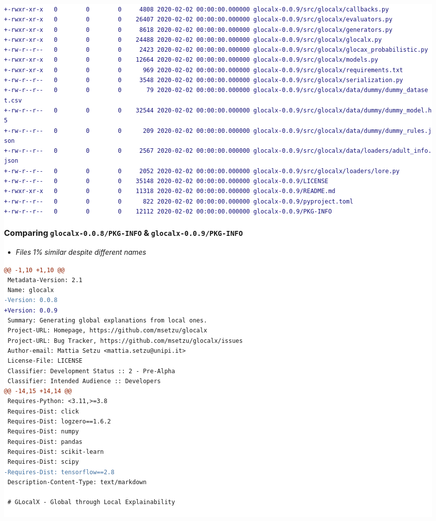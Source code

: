 ```diff
+-rwxr-xr-x   0        0        0     4808 2020-02-02 00:00:00.000000 glocalx-0.0.9/src/glocalx/callbacks.py
+-rwxr-xr-x   0        0        0    26407 2020-02-02 00:00:00.000000 glocalx-0.0.9/src/glocalx/evaluators.py
+-rwxr-xr-x   0        0        0     8618 2020-02-02 00:00:00.000000 glocalx-0.0.9/src/glocalx/generators.py
+-rwxr-xr-x   0        0        0    24488 2020-02-02 00:00:00.000000 glocalx-0.0.9/src/glocalx/glocalx.py
+-rw-r--r--   0        0        0     2423 2020-02-02 00:00:00.000000 glocalx-0.0.9/src/glocalx/glocax_probabilistic.py
+-rwxr-xr-x   0        0        0    12664 2020-02-02 00:00:00.000000 glocalx-0.0.9/src/glocalx/models.py
+-rwxr-xr-x   0        0        0      969 2020-02-02 00:00:00.000000 glocalx-0.0.9/src/glocalx/requirements.txt
+-rw-r--r--   0        0        0     3548 2020-02-02 00:00:00.000000 glocalx-0.0.9/src/glocalx/serialization.py
+-rw-r--r--   0        0        0       79 2020-02-02 00:00:00.000000 glocalx-0.0.9/src/glocalx/data/dummy/dummy_dataset.csv
+-rw-r--r--   0        0        0    32544 2020-02-02 00:00:00.000000 glocalx-0.0.9/src/glocalx/data/dummy/dummy_model.h5
+-rw-r--r--   0        0        0      209 2020-02-02 00:00:00.000000 glocalx-0.0.9/src/glocalx/data/dummy/dummy_rules.json
+-rw-r--r--   0        0        0     2567 2020-02-02 00:00:00.000000 glocalx-0.0.9/src/glocalx/data/loaders/adult_info.json
+-rw-r--r--   0        0        0     2052 2020-02-02 00:00:00.000000 glocalx-0.0.9/src/glocalx/loaders/lore.py
+-rw-r--r--   0        0        0    35148 2020-02-02 00:00:00.000000 glocalx-0.0.9/LICENSE
+-rwxr-xr-x   0        0        0    11318 2020-02-02 00:00:00.000000 glocalx-0.0.9/README.md
+-rw-r--r--   0        0        0      822 2020-02-02 00:00:00.000000 glocalx-0.0.9/pyproject.toml
+-rw-r--r--   0        0        0    12112 2020-02-02 00:00:00.000000 glocalx-0.0.9/PKG-INFO
```

### Comparing `glocalx-0.0.8/PKG-INFO` & `glocalx-0.0.9/PKG-INFO`

 * *Files 1% similar despite different names*

```diff
@@ -1,10 +1,10 @@
 Metadata-Version: 2.1
 Name: glocalx
-Version: 0.0.8
+Version: 0.0.9
 Summary: Generating global explanations from local ones.
 Project-URL: Homepage, https://github.com/msetzu/glocalx
 Project-URL: Bug Tracker, https://github.com/msetzu/glocalx/issues
 Author-email: Mattia Setzu <mattia.setzu@unipi.it>
 License-File: LICENSE
 Classifier: Development Status :: 2 - Pre-Alpha
 Classifier: Intended Audience :: Developers
@@ -14,15 +14,14 @@
 Requires-Python: <3.11,>=3.8
 Requires-Dist: click
 Requires-Dist: logzero==1.6.2
 Requires-Dist: numpy
 Requires-Dist: pandas
 Requires-Dist: scikit-learn
 Requires-Dist: scipy
-Requires-Dist: tensorflow==2.8
 Description-Content-Type: text/markdown
 
 # GLocalX - Global through Local Explainability
 
```